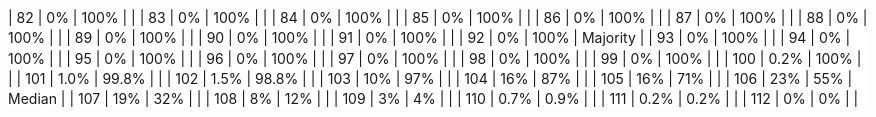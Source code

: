 | 82 | 0% | 100% |  |
| 83 | 0% | 100% |  |
| 84 | 0% | 100% |  |
| 85 | 0% | 100% |  |
| 86 | 0% | 100% |  |
| 87 | 0% | 100% |  |
| 88 | 0% | 100% |  |
| 89 | 0% | 100% |  |
| 90 | 0% | 100% |  |
| 91 | 0% | 100% |  |
| 92 | 0% | 100% | Majority |
| 93 | 0% | 100% |  |
| 94 | 0% | 100% |  |
| 95 | 0% | 100% |  |
| 96 | 0% | 100% |  |
| 97 | 0% | 100% |  |
| 98 | 0% | 100% |  |
| 99 | 0% | 100% |  |
| 100 | 0.2% | 100% |  |
| 101 | 1.0% | 99.8% |  |
| 102 | 1.5% | 98.8% |  |
| 103 | 10% | 97% |  |
| 104 | 16% | 87% |  |
| 105 | 16% | 71% |  |
| 106 | 23% | 55% | Median |
| 107 | 19% | 32% |  |
| 108 | 8% | 12% |  |
| 109 | 3% | 4% |  |
| 110 | 0.7% | 0.9% |  |
| 111 | 0.2% | 0.2% |  |
| 112 | 0% | 0% |  |
